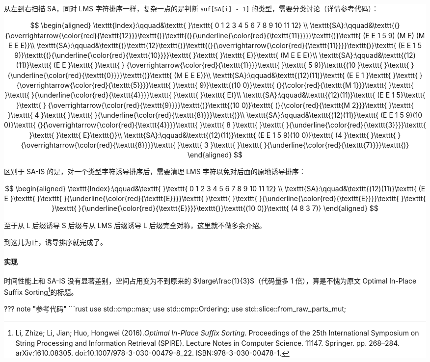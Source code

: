从左到右扫描 SA，同对 LMS 字符排序一样，复杂一点的是判断 $\texttt{suf[SA[i] - 1]}$ 的类型，需要分类讨论（详情参考代码）：

$$
\begin{aligned}
\texttt{Index}:\qquad&\texttt{ }\texttt{ 0   1   2   3   4   5   6   7   8   9  10  11  12} \\
\texttt{SA}:\qquad&\texttt{(}{\overrightarrow{\color{red}{\texttt{12}}}\texttt{)}\texttt{(}{\underline{\color{red}{\texttt{11}}}}}\texttt{)}\texttt{  (E   E   1   5   9) (M   E) (M   E   E   E)}\\
\texttt{SA}:\qquad&\texttt{(}\texttt{12}\texttt{)}\texttt{(}{\overrightarrow{\color{red}{\texttt{11}}}}\texttt{)}\texttt{  (E   E   1   5   9)}\texttt{(}{\underline{\color{red}{\texttt{10}}}}\texttt{ }\texttt{ }\texttt{ E)}\texttt{ (M   E   E   E)}\\
\texttt{SA}:\qquad&\texttt{(12)(11)}\texttt{  (E   E  }\texttt{ }\texttt{ } {\overrightarrow{\color{red}{\texttt{1}}}}\texttt{ }\texttt{  5   9)}\texttt{(10 }\texttt{ }\texttt{ }{\underline{\color{red}{\texttt{0}}}}\texttt{)}\texttt{ (M   E   E   E)}\\
\texttt{SA}:\qquad&\texttt{(12)(11)}\texttt{  (E   E   1 }\texttt{ }\texttt{ } {\overrightarrow{\color{red}{\texttt{5}}}}\texttt{ }\texttt{  9)}\texttt{(10   0)}\texttt{ (}{\color{red}{\texttt{M   1}}}\texttt{ }\texttt{ }\texttt{ }{\underline{\color{red}{\texttt{4}}}}\texttt{ }\texttt{ }\texttt{ E)}\\
\texttt{SA}:\qquad&\texttt{(12)(11)}\texttt{  (E   E   1   5}\texttt{ }\texttt{ } {\overrightarrow{\color{red}{\texttt{9}}}}\texttt{)}\texttt{(10   0)}\texttt{ (}{\color{red}{\texttt{M   2}}}\texttt{ }\texttt{ }\texttt{ 4 }\texttt{ }\texttt{ }{\underline{\color{red}{\texttt{8}}}}\texttt{)}\\
\texttt{SA}:\qquad&\texttt{(12)(11)}\texttt{  (E   E   1   5   9)(10   0)}\texttt{ (}{\overrightarrow{\color{red}{\texttt{4}}}}\texttt{ }\texttt{ 8 }\texttt{ }\texttt{ }{\underline{\color{red}{\texttt{3}}}}\texttt{ }\texttt{ }\texttt{ E}\texttt{)}\\
\texttt{SA}:\qquad&\texttt{(12)(11)}\texttt{  (E   E   1   5   9)(10   0)}\texttt{ (4 }\texttt{ }\texttt{ }{\overrightarrow{\color{red}{\texttt{8}}}}\texttt{ }\texttt{ 3 }\texttt{ }\texttt{ }{\underline{\color{red}{\texttt{7}}}}\texttt{)}
\end{aligned}
$$

区别于 SA-IS 的是，对一个类型字符诱导排序后，需要清理 LMS 字符以免对后面的原地诱导排序：

$$
\begin{aligned}
\texttt{Index}:\qquad&\texttt{ }\texttt{ 0   1   2   3   4   5   6   7   8   9  10  11  12} \\
\texttt{SA}:\qquad&\texttt{(12)(11)}\texttt{  (E   E  }\texttt{ }\texttt{ }{\underline{\color{red}{\texttt{E}}}}\texttt{ }\texttt{ }\texttt{ }{\underline{\color{red}{\texttt{E}}}}\texttt{ }\texttt{ }\texttt{ }{\underline{\color{red}{\texttt{E}}}}\texttt{)}\texttt{(10   0)}\texttt{ (4   8   3   7)}
\end{aligned}
$$

至于从 L 后缀诱导 S 后缀与从 LMS 后缀诱导 L 后缀完全对称，这里就不做多余介绍。

到这儿为止，诱导排序就完成了。

#### 实现

时间性能上和 SA-IS 没有显著差别，空间占用变为不到原来的 $\large\frac{1}{3}$（代码量多 1 倍），算是不愧为原文 Optimal In-Place Suffix Sorting[^in-place-sa-sort]的标题。

??? note "参考代码"
    ```rust
    use std::cmp::max;
    use std::cmp::Ordering;
    use std::slice::from_raw_parts_mut;
    

[^in-place-sa-sort]: Li, Zhize; Li, Jian; Huo, Hongwei (2016).*Optimal In-Place Suffix Sorting*. Proceedings of the 25th International Symposium on String Processing and Information Retrieval (SPIRE). Lecture Notes in Computer Science. 11147. Springer. pp. 268–284. arXiv:1610.08305. doi:10.1007/978-3-030-00479-8_22. ISBN:978-3-030-00478-1.
[^ka03]: Pang Ko and Srinivas Aluru. Space efficient linear time construction of suffix arrays. In Combinatorial Pattern Matching (CPM), pages 200–210. Springer, 2003.
[^nzc09a]: Ge Nong, Sen Zhang, and Wai Hong Chan. Linear suffix array construction by almost pure induced-sorting. In Data Compression Conference (DCC), pages 193–202. IEEE, 2009.
[^np12]: Gonzalo Navarro and Eliana Providel. Fast, small, simple rank/select on bitmaps. In Proc. 11th International Symposium on Experimental Algorithms (SEA), pages 295–306, 2012.
[^诱导顺序]: 如果是 LML 后缀，就先诱导 S 型后缀，唯一区别是计算 LML 后缀时需要将警戒哨也算进去。
[^sa-is介绍]: 推荐阅读 [博文](https://riteme.site/blog/2016-6-19/sais.html) 和它的 [issue 列表](https://github.com/riteme/riteme.github.io/issues/28)